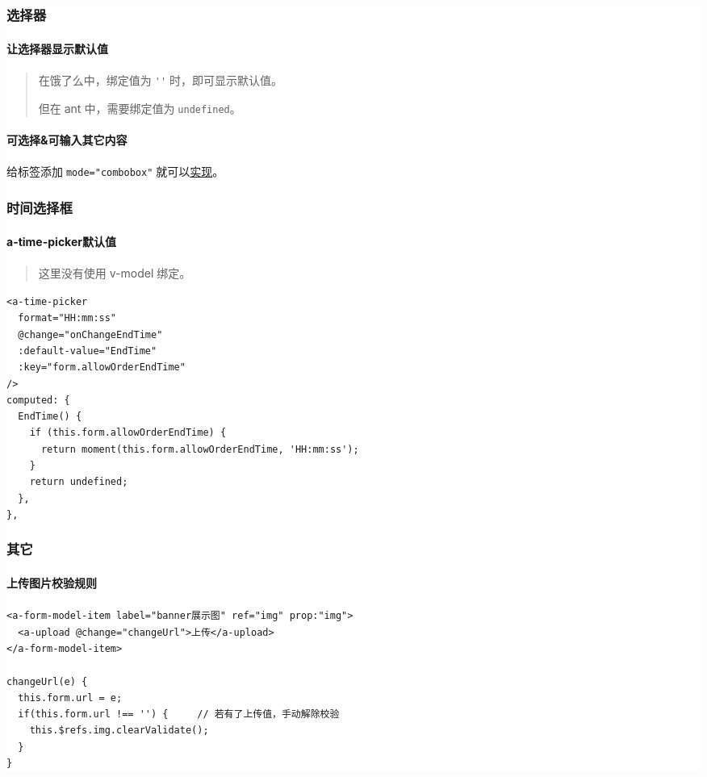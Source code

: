 ### 选择器

#### 让选择器显示默认值

> 在饿了么中，绑定值为 `''` 时，即可显示默认值。
>
> 但在 ant 中，需要绑定值为 `undefined`。



#### 可选择&可输入其它内容

给标签添加 `mode="combobox"` 就可以[实现](https://blog.csdn.net/weixin_38673922/article/details/125282197)。



### 时间选择框

#### a-time-picker默认值

> 这里没有使用 v-model 绑定。

```react
<a-time-picker
  format="HH:mm:ss"
  @change="onChangeEndTime"
  :default-value="EndTime"
  :key="form.allowOrderEndTime"
/>
computed: {
  EndTime() {
    if (this.form.allowOrderEndTime) {
      return moment(this.form.allowOrderEndTime, 'HH:mm:ss');
    }
    return undefined;
  },
},
```



### 其它

#### 上传图片校验规则

```react
<a-form-model-item label="banner展示图" ref="img" prop:"img">
  <a-upload @change="changeUrl">上传</a-upload>
</a-form-model-item>

changeUrl(e) {
  this.form.url = e;
  if(this.form.url !== '') {     // 若有了上传值，手动解除校验
    this.$refs.img.clearValidate();
  }
}
```
